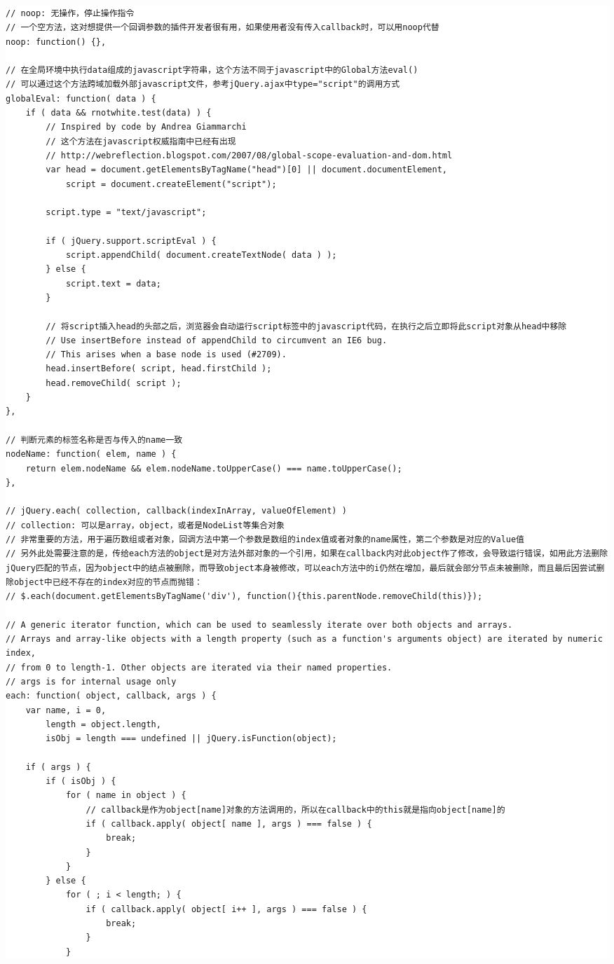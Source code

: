 
    // noop: 无操作，停止操作指令
    // 一个空方法，这对想提供一个回调参数的插件开发者很有用，如果使用者没有传入callback时，可以用noop代替
    noop: function() {},

    // 在全局环境中执行data组成的javascript字符串，这个方法不同于javascript中的Global方法eval()
    // 可以通过这个方法跨域加载外部javascript文件，参考jQuery.ajax中type="script"的调用方式
    globalEval: function( data ) {
        if ( data && rnotwhite.test(data) ) {
            // Inspired by code by Andrea Giammarchi
            // 这个方法在javascript权威指南中已经有出现
            // http://webreflection.blogspot.com/2007/08/global-scope-evaluation-and-dom.html
            var head = document.getElementsByTagName("head")[0] || document.documentElement,
                script = document.createElement("script");

            script.type = "text/javascript";

            if ( jQuery.support.scriptEval ) {
                script.appendChild( document.createTextNode( data ) );
            } else {
                script.text = data;
            }

            // 将script插入head的头部之后，浏览器会自动运行script标签中的javascript代码，在执行之后立即将此script对象从head中移除
            // Use insertBefore instead of appendChild to circumvent an IE6 bug.
            // This arises when a base node is used (#2709).
            head.insertBefore( script, head.firstChild );
            head.removeChild( script );
        }
    },

    // 判断元素的标签名称是否与传入的name一致
    nodeName: function( elem, name ) {
        return elem.nodeName && elem.nodeName.toUpperCase() === name.toUpperCase();
    },

    // jQuery.each( collection, callback(indexInArray, valueOfElement) )
    // collection: 可以是array，object，或者是NodeList等集合对象
    // 非常重要的方法，用于遍历数组或者对象，回调方法中第一个参数是数组的index值或者对象的name属性，第二个参数是对应的Value值
    // 另外此处需要注意的是，传给each方法的object是对方法外部对象的一个引用，如果在callback内对此object作了修改，会导致运行错误，如用此方法删除jQuery匹配的节点，因为object中的结点被删除，而导致object本身被修改，可以each方法中的i仍然在增加，最后就会部分节点未被删除，而且最后因尝试删除object中已经不存在的index对应的节点而抛错：
    // $.each(document.getElementsByTagName('div'), function(){this.parentNode.removeChild(this)});

    // A generic iterator function, which can be used to seamlessly iterate over both objects and arrays.
    // Arrays and array-like objects with a length property (such as a function's arguments object) are iterated by numeric index,
    // from 0 to length-1. Other objects are iterated via their named properties.
    // args is for internal usage only
    each: function( object, callback, args ) {
        var name, i = 0,
            length = object.length,
            isObj = length === undefined || jQuery.isFunction(object);

        if ( args ) {
            if ( isObj ) {
                for ( name in object ) {
                    // callback是作为object[name]对象的方法调用的，所以在callback中的this就是指向object[name]的
                    if ( callback.apply( object[ name ], args ) === false ) {
                        break;
                    }
                }
            } else {
                for ( ; i < length; ) {
                    if ( callback.apply( object[ i++ ], args ) === false ) {
                        break;
                    }
                }